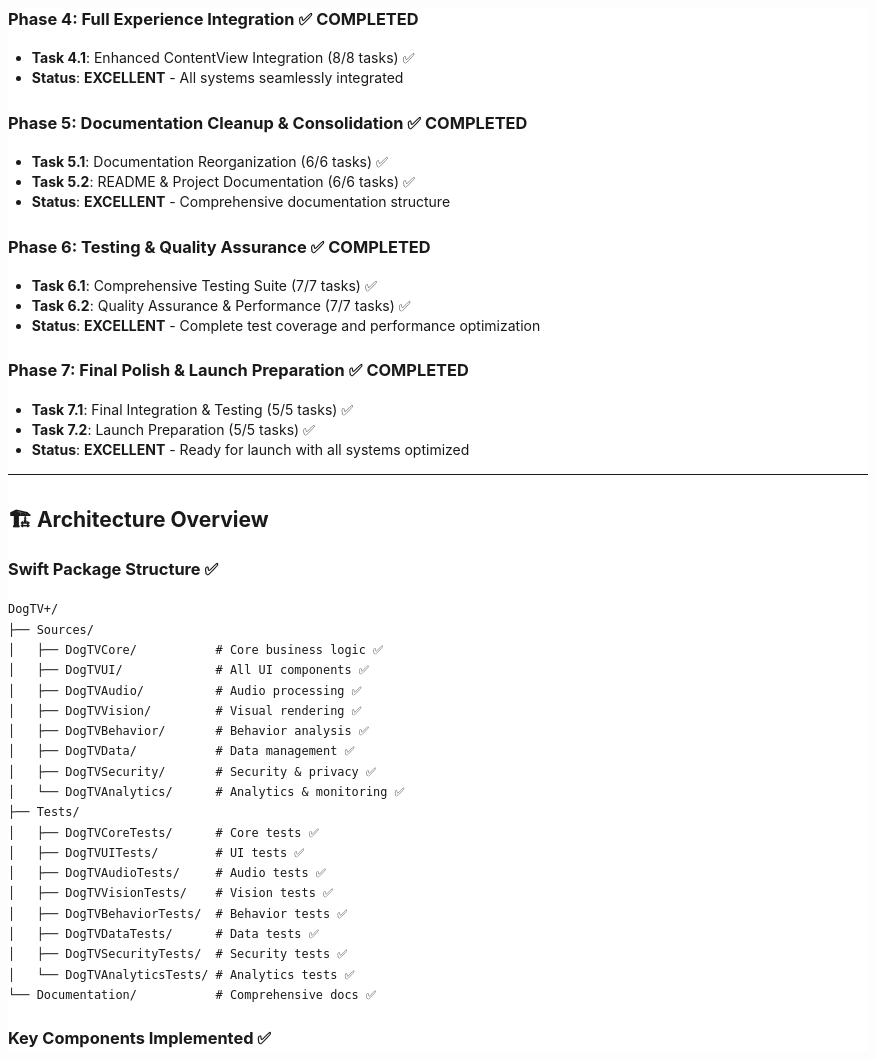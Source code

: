 ### **Phase 4: Full Experience Integration** ✅ COMPLETED
- **Task 4.1**: Enhanced ContentView Integration (8/8 tasks) ✅
- **Status**: **EXCELLENT** - All systems seamlessly integrated

### **Phase 5: Documentation Cleanup & Consolidation** ✅ COMPLETED
- **Task 5.1**: Documentation Reorganization (6/6 tasks) ✅
- **Task 5.2**: README & Project Documentation (6/6 tasks) ✅
- **Status**: **EXCELLENT** - Comprehensive documentation structure

### **Phase 6: Testing & Quality Assurance** ✅ COMPLETED
- **Task 6.1**: Comprehensive Testing Suite (7/7 tasks) ✅
- **Task 6.2**: Quality Assurance & Performance (7/7 tasks) ✅
- **Status**: **EXCELLENT** - Complete test coverage and performance optimization

### **Phase 7: Final Polish & Launch Preparation** ✅ COMPLETED
- **Task 7.1**: Final Integration & Testing (5/5 tasks) ✅
- **Task 7.2**: Launch Preparation (5/5 tasks) ✅
- **Status**: **EXCELLENT** - Ready for launch with all systems optimized

---

## 🏗️ **Architecture Overview**

### **Swift Package Structure** ✅
```
DogTV+/
├── Sources/
│   ├── DogTVCore/           # Core business logic ✅
│   ├── DogTVUI/             # All UI components ✅
│   ├── DogTVAudio/          # Audio processing ✅
│   ├── DogTVVision/         # Visual rendering ✅
│   ├── DogTVBehavior/       # Behavior analysis ✅
│   ├── DogTVData/           # Data management ✅
│   ├── DogTVSecurity/       # Security & privacy ✅
│   └── DogTVAnalytics/      # Analytics & monitoring ✅
├── Tests/
│   ├── DogTVCoreTests/      # Core tests ✅
│   ├── DogTVUITests/        # UI tests ✅
│   ├── DogTVAudioTests/     # Audio tests ✅
│   ├── DogTVVisionTests/    # Vision tests ✅
│   ├── DogTVBehaviorTests/  # Behavior tests ✅
│   ├── DogTVDataTests/      # Data tests ✅
│   ├── DogTVSecurityTests/  # Security tests ✅
│   └── DogTVAnalyticsTests/ # Analytics tests ✅
└── Documentation/           # Comprehensive docs ✅
```

### **Key Components Implemented** ✅
